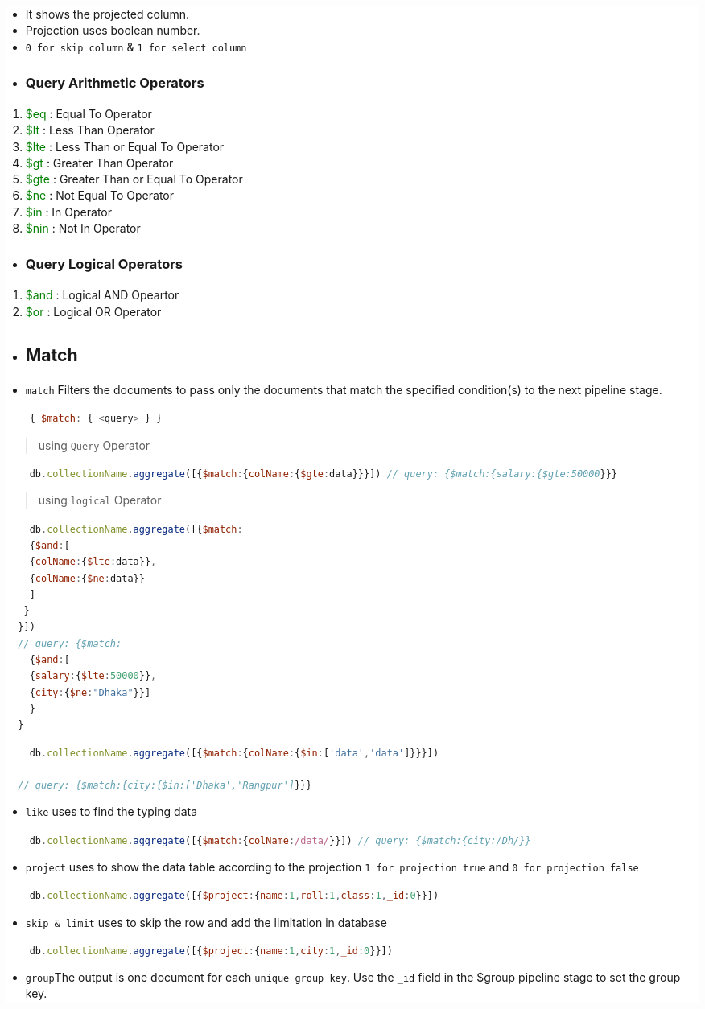 
- It shows the projected column.
- Projection uses boolean number.
- `0 for skip column` & `1 for select column`
- ### Query Arithmetic Operators
1. <font style="color:green">$eq</font> : Equal To Operator
2. <font style="color:green">$lt</font> : Less Than Operator
3. <font style="color:green">$lte</font> : Less Than or Equal To Operator
4. <font style="color:green">$gt</font> : Greater Than Operator
5. <font style="color:green">$gte</font> : Greater Than or Equal To Operator
6. <font style="color:green">$ne</font> : Not Equal To Operator
7. <font style="color:green">$in</font> : In Operator
8. <font style="color:green">$nin</font> : Not In Operator

- ### Query Logical Operators
1. <font style="color:green">$and </font>: Logical AND Opeartor
2. <font style="color:green">$or </font>: Logical OR Operator

- ## Match
- `match` Filters the documents to pass only the documents that match the specified condition(s) to the next pipeline stage.
```javascript
	{ $match: { <query> } }
```
> using `Query` Operator
```javascript
	db.collectionName.aggregate([{$match:{colName:{$gte:data}}}]) // query: {$match:{salary:{$gte:50000}}}
```
> using `logical` Operator
```javascript
	db.collectionName.aggregate([{$match:
    {$and:[
    {colName:{$lte:data}},
    {colName:{$ne:data}}
    ]
   }
  }]) 
  // query: {$match:
    {$and:[
    {salary:{$lte:50000}},
    {city:{$ne:"Dhaka"}}]
    }
  }
```
```javascript
	db.collectionName.aggregate([{$match:{colName:{$in:['data','data']}}}]) 
   
  // query: {$match:{city:{$in:['Dhaka','Rangpur']}}}
```

- `like` uses to find the typing data
```javascript
	db.collectionName.aggregate([{$match:{colName:/data/}}]) // query: {$match:{city:/Dh/}}
```
- `project` uses to show the data table according to the projection `1 for projection true` and `0 for projection false`
```javascript
	db.collectionName.aggregate([{$project:{name:1,roll:1,class:1,_id:0}}])
```
- `skip & limit` uses to skip the row and add the limitation in database
```javascript
	db.collectionName.aggregate([{$project:{name:1,city:1,_id:0}}])
```
- `group`The output is one document for each `unique group key`. Use the `_id` field in the $group pipeline stage to set the group key.
```javascript
```